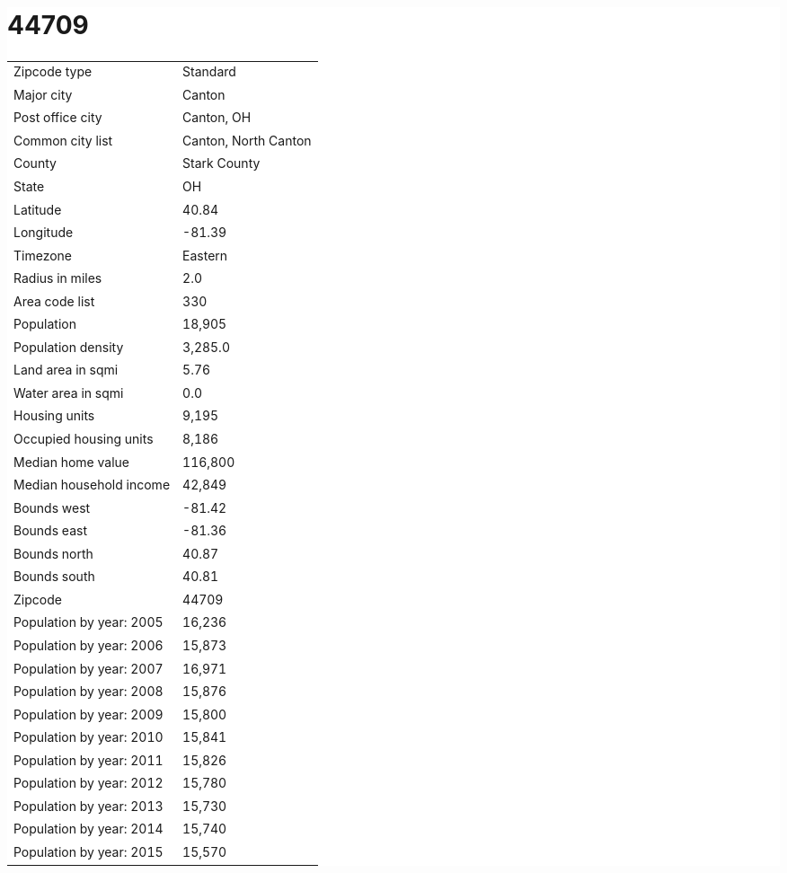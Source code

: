 44709
=====
|||
|--|--|
|Zipcode type|Standard|
|Major city|Canton|
|Post office city|Canton, OH|
|Common city list|Canton, North Canton|
|County|Stark County|
|State|OH|
|Latitude|40.84|
|Longitude|-81.39|
|Timezone|Eastern|
|Radius in miles|2.0|
|Area code list|330|
|Population|18,905|
|Population density|3,285.0|
|Land area in sqmi|5.76|
|Water area in sqmi|0.0|
|Housing units|9,195|
|Occupied housing units|8,186|
|Median home value|116,800|
|Median household income|42,849|
|Bounds west|-81.42|
|Bounds east|-81.36|
|Bounds north|40.87|
|Bounds south|40.81|
|Zipcode|44709|
|Population by year: 2005|16,236|
|Population by year: 2006|15,873|
|Population by year: 2007|16,971|
|Population by year: 2008|15,876|
|Population by year: 2009|15,800|
|Population by year: 2010|15,841|
|Population by year: 2011|15,826|
|Population by year: 2012|15,780|
|Population by year: 2013|15,730|
|Population by year: 2014|15,740|
|Population by year: 2015|15,570|